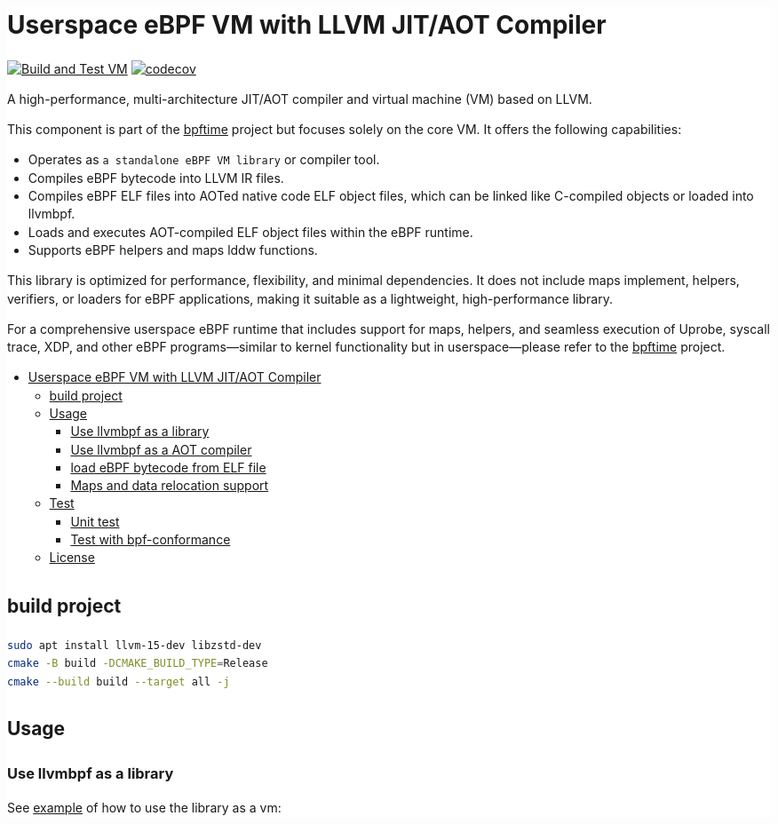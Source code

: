 # Userspace eBPF VM with LLVM JIT/AOT Compiler

[![Build and Test VM](https://github.com/eunomia-bpf/llvmbpf/actions/workflows/test-vm.yml/badge.svg)](https://github.com/eunomia-bpf/llvmbpf/actions/workflows/test-vm.yml)
[![codecov](https://codecov.io/gh/eunomia-bpf/llvmbpf/graph/badge.svg?token=ZQXHpOwDa1)](https://codecov.io/gh/eunomia-bpf/llvmbpf)

A high-performance, multi-architecture JIT/AOT compiler and virtual machine (VM) based on LLVM.

This component is part of the [bpftime](https://github.com/eunomia-bpf/bpftime) project but focuses solely on the core VM. It offers the following capabilities:

- Operates as `a standalone eBPF VM library` or compiler tool.
- Compiles eBPF bytecode into LLVM IR files.
- Compiles eBPF ELF files into AOTed native code ELF object files, which can be linked like C-compiled objects or loaded into llvmbpf.
- Loads and executes AOT-compiled ELF object files within the eBPF runtime.
- Supports eBPF helpers and maps lddw functions.

This library is optimized for performance, flexibility, and minimal dependencies. It does not include maps implement, helpers, verifiers, or loaders for eBPF applications, making it suitable as a lightweight, high-performance library.

For a comprehensive userspace eBPF runtime that includes support for maps, helpers, and seamless execution of Uprobe, syscall trace, XDP, and other eBPF programs—similar to kernel functionality but in userspace—please refer to the [bpftime](https://github.com/eunomia-bpf/bpftime) project.

- [Userspace eBPF VM with LLVM JIT/AOT Compiler](#userspace-ebpf-vm-with-llvm-jitaot-compiler)
  - [build project](#build-project)
  - [Usage](#usage)
    - [Use llvmbpf as a library](#use-llvmbpf-as-a-library)
    - [Use llvmbpf as a AOT compiler](#use-llvmbpf-as-a-aot-compiler)
    - [load eBPF bytecode from ELF file](#load-ebpf-bytecode-from-elf-file)
    - [Maps and data relocation support](#maps-and-data-relocation-support)
  - [Test](#test)
    - [Unit test](#unit-test)
    - [Test with bpf-conformance](#test-with-bpf-conformance)
  - [License](#license)

## build project

```sh
sudo apt install llvm-15-dev libzstd-dev
cmake -B build -DCMAKE_BUILD_TYPE=Release
cmake --build build --target all -j
```

## Usage

### Use llvmbpf as a library

See [example](example/main.cpp) of how to use the library as a vm:
